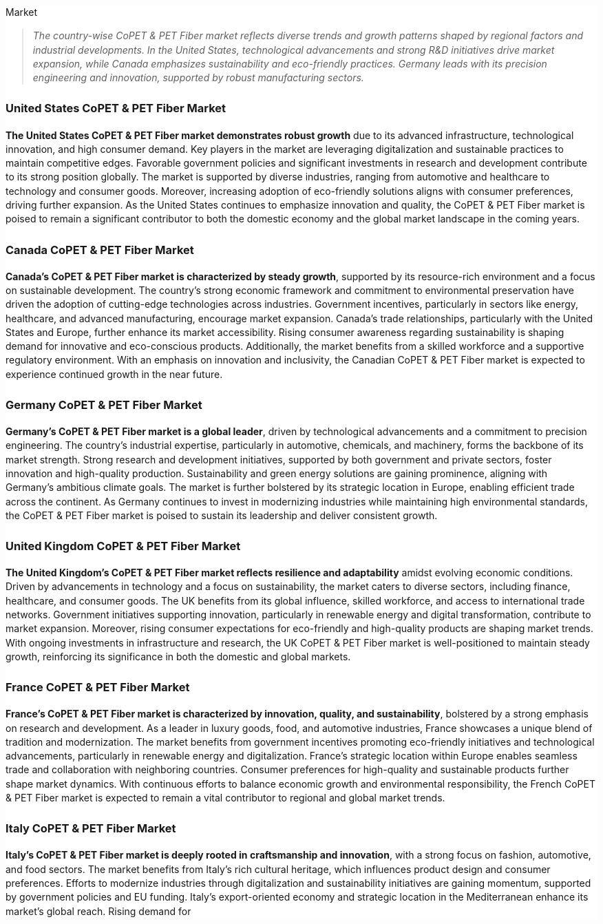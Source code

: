 Market<br /></span></h1><blockquote><p><em><span class="">The country-wise CoPET & PET Fiber market reflects diverse trends and growth patterns shaped by regional factors and industrial developments. In the United States, technological advancements and strong R&amp;D initiatives drive market expansion, while Canada emphasizes sustainability and eco-friendly practices. Germany leads with its precision engineering and innovation, supported by robust manufacturing sectors.</span></em></p></blockquote><h3><strong>United States CoPET & PET Fiber Market</strong></h3><p><strong>The United States CoPET & PET Fiber market demonstrates robust growth</strong> due to its advanced infrastructure, technological innovation, and high consumer demand. Key players in the market are leveraging digitalization and sustainable practices to maintain competitive edges. Favorable government policies and significant investments in research and development contribute to its strong position globally. The market is supported by diverse industries, ranging from automotive and healthcare to technology and consumer goods. Moreover, increasing adoption of eco-friendly solutions aligns with consumer preferences, driving further expansion. As the United States continues to emphasize innovation and quality, the CoPET & PET Fiber market is poised to remain a significant contributor to both the domestic economy and the global market landscape in the coming years.</p><h3><strong>Canada CoPET & PET Fiber Market</strong></h3><p><strong>Canada&rsquo;s CoPET & PET Fiber market is characterized by steady growth</strong>, supported by its resource-rich environment and a focus on sustainable development. The country&rsquo;s strong economic framework and commitment to environmental preservation have driven the adoption of cutting-edge technologies across industries. Government incentives, particularly in sectors like energy, healthcare, and advanced manufacturing, encourage market expansion. Canada&rsquo;s trade relationships, particularly with the United States and Europe, further enhance its market accessibility. Rising consumer awareness regarding sustainability is shaping demand for innovative and eco-conscious products. Additionally, the market benefits from a skilled workforce and a supportive regulatory environment. With an emphasis on innovation and inclusivity, the Canadian CoPET & PET Fiber market is expected to experience continued growth in the near future.</p><h3><strong>Germany CoPET & PET Fiber Market</strong></h3><p><strong>Germany&rsquo;s CoPET & PET Fiber market is a global leader</strong>, driven by technological advancements and a commitment to precision engineering. The country&rsquo;s industrial expertise, particularly in automotive, chemicals, and machinery, forms the backbone of its market strength. Strong research and development initiatives, supported by both government and private sectors, foster innovation and high-quality production. Sustainability and green energy solutions are gaining prominence, aligning with Germany&rsquo;s ambitious climate goals. The market is further bolstered by its strategic location in Europe, enabling efficient trade across the continent. As Germany continues to invest in modernizing industries while maintaining high environmental standards, the CoPET & PET Fiber market is poised to sustain its leadership and deliver consistent growth.</p><h3><strong>United Kingdom CoPET & PET Fiber Market</strong></h3><p><strong>The United Kingdom&rsquo;s CoPET & PET Fiber market reflects resilience and adaptability</strong> amidst evolving economic conditions. Driven by advancements in technology and a focus on sustainability, the market caters to diverse sectors, including finance, healthcare, and consumer goods. The UK benefits from its global influence, skilled workforce, and access to international trade networks. Government initiatives supporting innovation, particularly in renewable energy and digital transformation, contribute to market expansion. Moreover, rising consumer expectations for eco-friendly and high-quality products are shaping market trends. With ongoing investments in infrastructure and research, the UK CoPET & PET Fiber market is well-positioned to maintain steady growth, reinforcing its significance in both the domestic and global markets.</p><h3><strong>France CoPET & PET Fiber Market</strong></h3><p><strong>France&rsquo;s CoPET & PET Fiber market is characterized by innovation, quality, and sustainability</strong>, bolstered by a strong emphasis on research and development. As a leader in luxury goods, food, and automotive industries, France showcases a unique blend of tradition and modernization. The market benefits from government incentives promoting eco-friendly initiatives and technological advancements, particularly in renewable energy and digitalization. France&rsquo;s strategic location within Europe enables seamless trade and collaboration with neighboring countries. Consumer preferences for high-quality and sustainable products further shape market dynamics. With continuous efforts to balance economic growth and environmental responsibility, the French CoPET & PET Fiber market is expected to remain a vital contributor to regional and global market trends.</p><h3><strong>Italy CoPET & PET Fiber Market</strong></h3><p><strong>Italy&rsquo;s CoPET & PET Fiber market is deeply rooted in craftsmanship and innovation</strong>, with a strong focus on fashion, automotive, and food sectors. The market benefits from Italy&rsquo;s rich cultural heritage, which influences product design and consumer preferences. Efforts to modernize industries through digitalization and sustainability initiatives are gaining momentum, supported by government policies and EU funding. Italy&rsquo;s export-oriented economy and strategic location in the Mediterranean enhance its market&rsquo;s global reach. Rising demand for